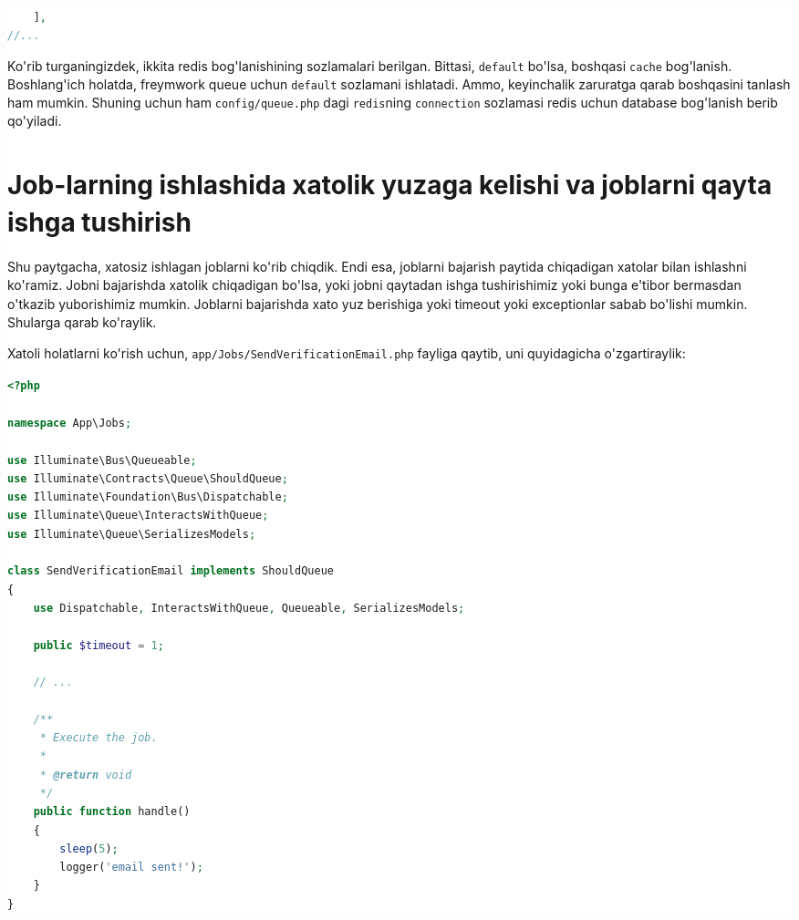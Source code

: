 ```php
    ],
//...
```

Ko'rib turganingizdek, ikkita redis bog'lanishining sozlamalari berilgan. Bittasi, `default` bo'lsa, boshqasi `cache` bog'lanish. Boshlang'ich holatda, freymwork queue uchun `default` sozlamani ishlatadi. Ammo, keyinchalik zaruratga qarab boshqasini tanlash ham mumkin. Shuning uchun ham `config/queue.php` dagi `redis`ning `connection` sozlamasi redis uchun database bog'lanish berib qo'yiladi.

# Job-larning ishlashida xatolik yuzaga kelishi va joblarni qayta ishga tushirish

Shu paytgacha, xatosiz ishlagan joblarni ko'rib chiqdik. Endi esa, joblarni bajarish paytida chiqadigan xatolar bilan ishlashni ko'ramiz. Jobni bajarishda xatolik chiqadigan bo'lsa, yoki jobni qaytadan ishga tushirishimiz yoki bunga e'tibor bermasdan o'tkazib yuborishimiz mumkin. Joblarni bajarishda xato yuz berishiga yoki timeout yoki exceptionlar sabab bo'lishi mumkin. Shularga qarab ko'raylik.

Xatoli holatlarni ko'rish uchun, `app/Jobs/SendVerificationEmail.php` fayliga qaytib, uni quyidagicha o'zgartiraylik:

```php
<?php

namespace App\Jobs;

use Illuminate\Bus\Queueable;
use Illuminate\Contracts\Queue\ShouldQueue;
use Illuminate\Foundation\Bus\Dispatchable;
use Illuminate\Queue\InteractsWithQueue;
use Illuminate\Queue\SerializesModels;

class SendVerificationEmail implements ShouldQueue
{
    use Dispatchable, InteractsWithQueue, Queueable, SerializesModels;

    public $timeout = 1;

    // ...

    /**
     * Execute the job.
     *
     * @return void
     */
    public function handle()
    {
        sleep(5);
        logger('email sent!');
    }
}
```
